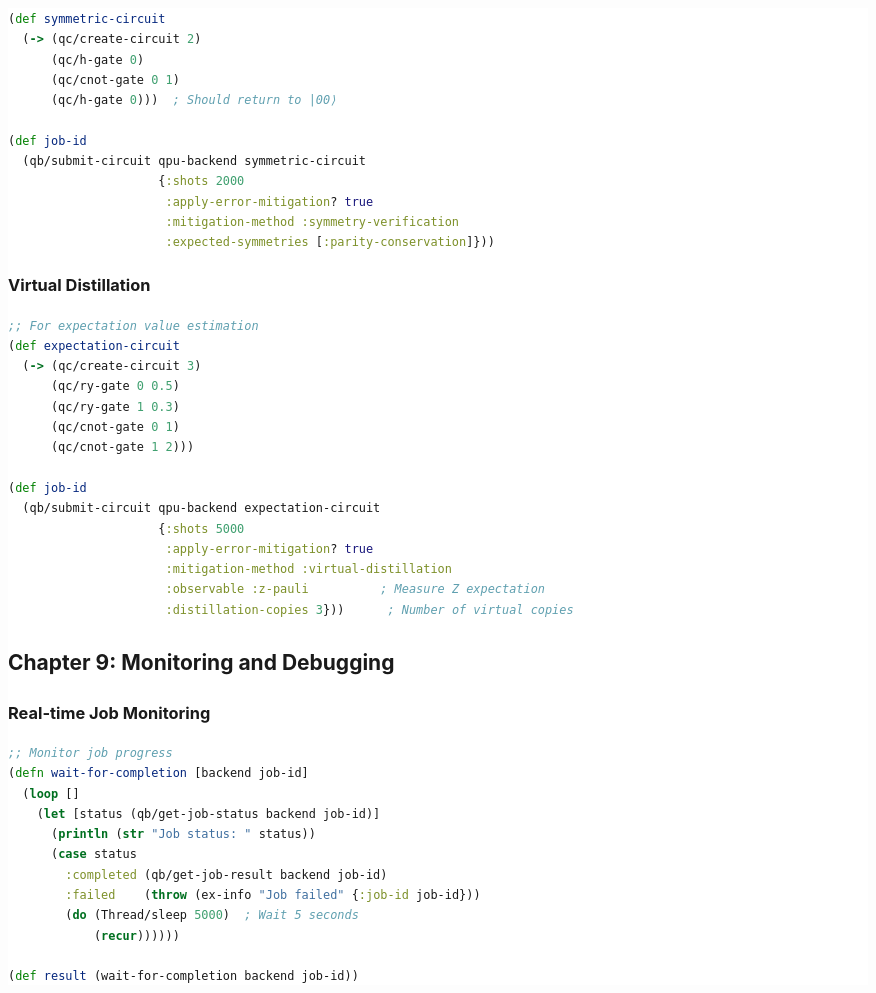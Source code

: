 ```clojure
(def symmetric-circuit
  (-> (qc/create-circuit 2)
      (qc/h-gate 0)
      (qc/cnot-gate 0 1)
      (qc/h-gate 0)))  ; Should return to |00⟩

(def job-id
  (qb/submit-circuit qpu-backend symmetric-circuit
                     {:shots 2000
                      :apply-error-mitigation? true
                      :mitigation-method :symmetry-verification
                      :expected-symmetries [:parity-conservation]}))
```

### Virtual Distillation

```clojure
;; For expectation value estimation
(def expectation-circuit
  (-> (qc/create-circuit 3)
      (qc/ry-gate 0 0.5)
      (qc/ry-gate 1 0.3)
      (qc/cnot-gate 0 1)
      (qc/cnot-gate 1 2)))

(def job-id
  (qb/submit-circuit qpu-backend expectation-circuit
                     {:shots 5000
                      :apply-error-mitigation? true
                      :mitigation-method :virtual-distillation
                      :observable :z-pauli          ; Measure Z expectation
                      :distillation-copies 3}))      ; Number of virtual copies
```

## Chapter 9: Monitoring and Debugging

### Real-time Job Monitoring

```clojure
;; Monitor job progress
(defn wait-for-completion [backend job-id]
  (loop []
    (let [status (qb/get-job-status backend job-id)]
      (println (str "Job status: " status))
      (case status
        :completed (qb/get-job-result backend job-id)
        :failed    (throw (ex-info "Job failed" {:job-id job-id}))
        (do (Thread/sleep 5000)  ; Wait 5 seconds
            (recur))))))

(def result (wait-for-completion backend job-id))
```
